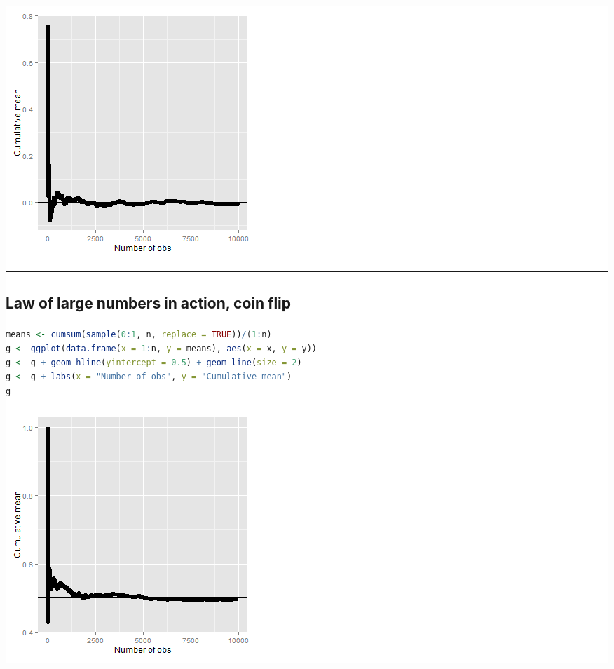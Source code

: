 ![plot of chunk unnamed-chunk-1](assets/fig/unnamed-chunk-1.png) 



---
## Law of large numbers in action, coin flip

```r
means <- cumsum(sample(0:1, n, replace = TRUE))/(1:n)
g <- ggplot(data.frame(x = 1:n, y = means), aes(x = x, y = y))
g <- g + geom_hline(yintercept = 0.5) + geom_line(size = 2)
g <- g + labs(x = "Number of obs", y = "Cumulative mean")
g
```

![plot of chunk unnamed-chunk-2](assets/fig/unnamed-chunk-2.png) 
